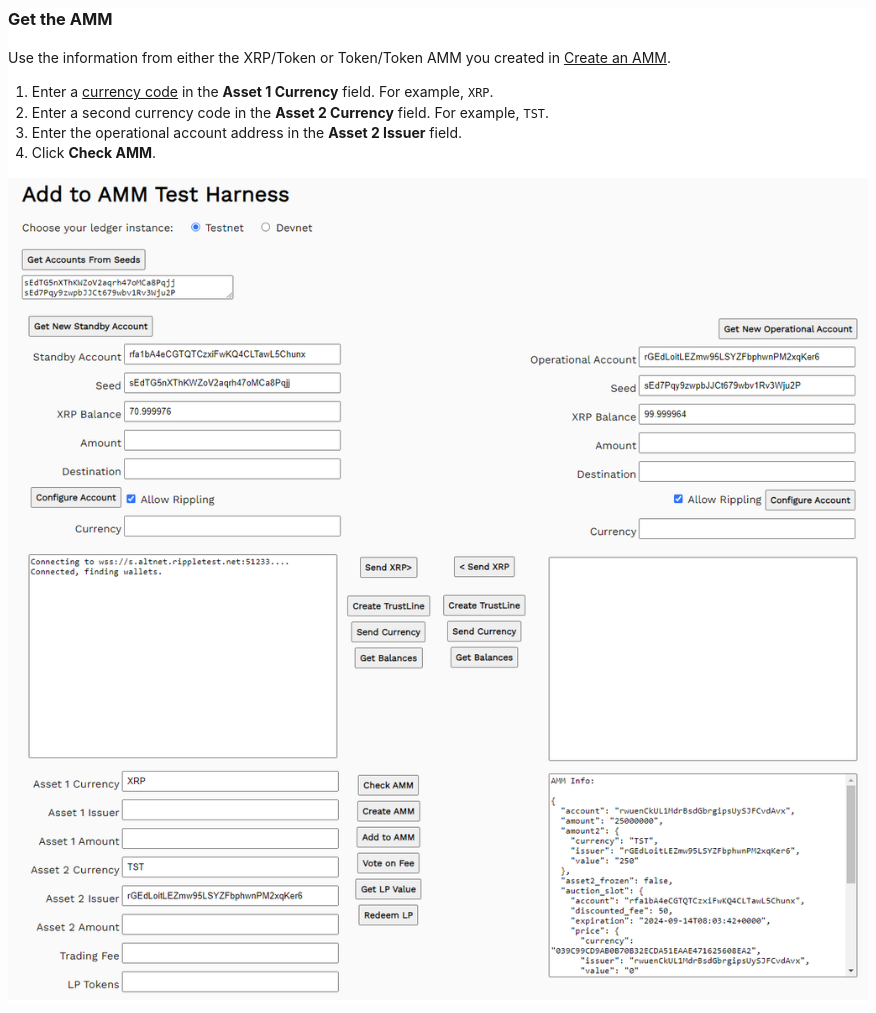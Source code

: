 

### Get the AMM

Use the information from either the XRP/Token or Token/Token AMM you created in [Create an AMM](/docs/tutorials/javascript/amm/create-an-amm/#create-an-xrp/token-amm).

1. Enter a [currency code](/docs/references/protocol/data-types/currency-formats.md#currency-codes) in the **Asset 1 Currency** field. For example, `XRP`.
2. Enter a second currency code in the **Asset 2 Currency** field. For example, `TST`.
3. Enter the operational account address in the **Asset 2 Issuer** field.
4. Click **Check AMM**.

[![Get AMM results](/docs/img/quickstart-add-to-amm3.png)](/docs/img/quickstart-add-to-amm3.png)
